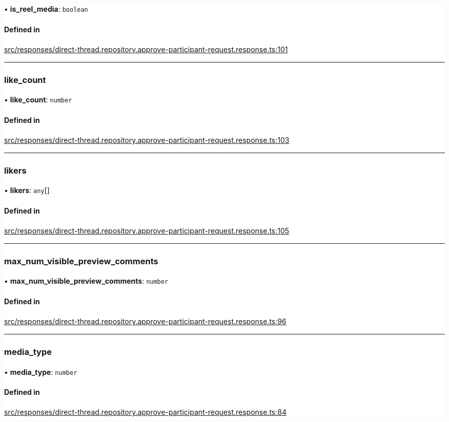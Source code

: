 • **is\_reel\_media**: `boolean`

#### Defined in

[src/responses/direct-thread.repository.approve-participant-request.response.ts:101](https://github.com/Nerixyz/instagram-private-api/blob/4971f34/src/responses/direct-thread.repository.approve-participant-request.response.ts#L101)

___

### like\_count

• **like\_count**: `number`

#### Defined in

[src/responses/direct-thread.repository.approve-participant-request.response.ts:103](https://github.com/Nerixyz/instagram-private-api/blob/4971f34/src/responses/direct-thread.repository.approve-participant-request.response.ts#L103)

___

### likers

• **likers**: `any`[]

#### Defined in

[src/responses/direct-thread.repository.approve-participant-request.response.ts:105](https://github.com/Nerixyz/instagram-private-api/blob/4971f34/src/responses/direct-thread.repository.approve-participant-request.response.ts#L105)

___

### max\_num\_visible\_preview\_comments

• **max\_num\_visible\_preview\_comments**: `number`

#### Defined in

[src/responses/direct-thread.repository.approve-participant-request.response.ts:96](https://github.com/Nerixyz/instagram-private-api/blob/4971f34/src/responses/direct-thread.repository.approve-participant-request.response.ts#L96)

___

### media\_type

• **media\_type**: `number`

#### Defined in

[src/responses/direct-thread.repository.approve-participant-request.response.ts:84](https://github.com/Nerixyz/instagram-private-api/blob/4971f34/src/responses/direct-thread.repository.approve-participant-request.response.ts#L84)
